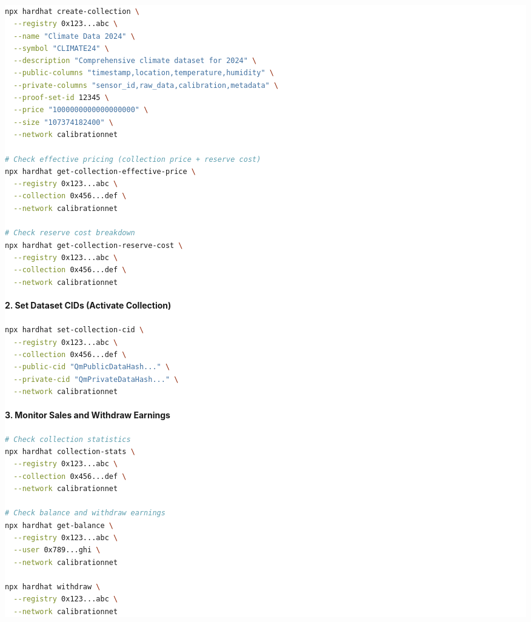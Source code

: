 ```bash
npx hardhat create-collection \
  --registry 0x123...abc \
  --name "Climate Data 2024" \
  --symbol "CLIMATE24" \
  --description "Comprehensive climate dataset for 2024" \
  --public-columns "timestamp,location,temperature,humidity" \
  --private-columns "sensor_id,raw_data,calibration,metadata" \
  --proof-set-id 12345 \
  --price "1000000000000000000" \
  --size "107374182400" \
  --network calibrationnet

# Check effective pricing (collection price + reserve cost)
npx hardhat get-collection-effective-price \
  --registry 0x123...abc \
  --collection 0x456...def \
  --network calibrationnet

# Check reserve cost breakdown
npx hardhat get-collection-reserve-cost \
  --registry 0x123...abc \
  --collection 0x456...def \
  --network calibrationnet
```

#### 2. Set Dataset CIDs (Activate Collection)

```bash
npx hardhat set-collection-cid \
  --registry 0x123...abc \
  --collection 0x456...def \
  --public-cid "QmPublicDataHash..." \
  --private-cid "QmPrivateDataHash..." \
  --network calibrationnet
```

#### 3. Monitor Sales and Withdraw Earnings

```bash
# Check collection statistics
npx hardhat collection-stats \
  --registry 0x123...abc \
  --collection 0x456...def \
  --network calibrationnet

# Check balance and withdraw earnings
npx hardhat get-balance \
  --registry 0x123...abc \
  --user 0x789...ghi \
  --network calibrationnet

npx hardhat withdraw \
  --registry 0x123...abc \
  --network calibrationnet
```
